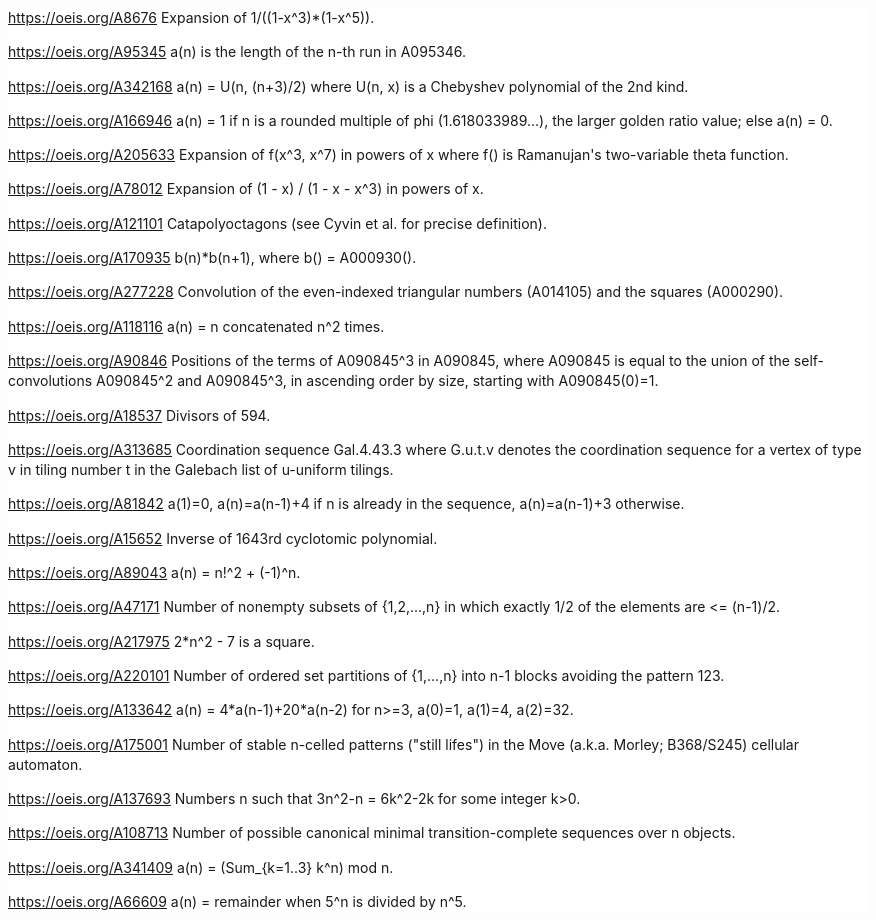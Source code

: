 https://oeis.org/A8676 Expansion of 1/((1-x^3)\*(1-x^5)).

https://oeis.org/A95345 a(n) is the length of the n-th run in A095346.

https://oeis.org/A342168 a(n) = U(n, (n+3)/2) where U(n, x) is a Chebyshev polynomial of the 2nd kind.

https://oeis.org/A166946 a(n) = 1 if n is a rounded multiple of phi (1.618033989...), the larger golden ratio value; else a(n) = 0.

https://oeis.org/A205633 Expansion of f(x^3, x^7) in powers of x where f() is Ramanujan's two-variable theta function.

https://oeis.org/A78012 Expansion of (1 - x) / (1 - x - x^3) in powers of x.

https://oeis.org/A121101 Catapolyoctagons (see Cyvin et al. for precise definition).

https://oeis.org/A170935 b(n)\*b(n+1), where b() = A000930().

https://oeis.org/A277228 Convolution of the even-indexed triangular numbers (A014105) and the squares (A000290).

https://oeis.org/A118116 a(n) = n concatenated n^2 times.

https://oeis.org/A90846 Positions of the terms of A090845^3 in A090845, where A090845 is equal to the union of the self-convolutions A090845^2 and A090845^3, in ascending order by size, starting with A090845(0)=1.

https://oeis.org/A18537 Divisors of 594.

https://oeis.org/A313685 Coordination sequence Gal.4.43.3 where G.u.t.v denotes the coordination sequence for a vertex of type v in tiling number t in the Galebach list of u-uniform tilings.

https://oeis.org/A81842 a(1)=0, a(n)=a(n-1)+4 if n is already in the sequence, a(n)=a(n-1)+3 otherwise.

https://oeis.org/A15652 Inverse of 1643rd cyclotomic polynomial.

https://oeis.org/A89043 a(n) = n!^2 + (-1)^n.

https://oeis.org/A47171 Number of nonempty subsets of {1,2,...,n} in which exactly 1/2 of the elements are <= (n-1)/2.

https://oeis.org/A217975 2\*n^2 - 7 is a square.

https://oeis.org/A220101 Number of ordered set partitions of {1,...,n} into n-1 blocks avoiding the pattern 123.

https://oeis.org/A133642 a(n) = 4\*a(n-1)+20\*a(n-2) for n>=3, a(0)=1, a(1)=4, a(2)=32.

https://oeis.org/A175001 Number of stable n-celled patterns ("still lifes") in the Move (a.k.a. Morley; B368/S245) cellular automaton.

https://oeis.org/A137693 Numbers n such that 3n^2-n = 6k^2-2k for some integer k>0.

https://oeis.org/A108713 Number of possible canonical minimal transition-complete sequences over n objects.

https://oeis.org/A341409 a(n) = (Sum_{k=1..3} k^n) mod n.

https://oeis.org/A66609 a(n) = remainder when 5^n is divided by n^5.
